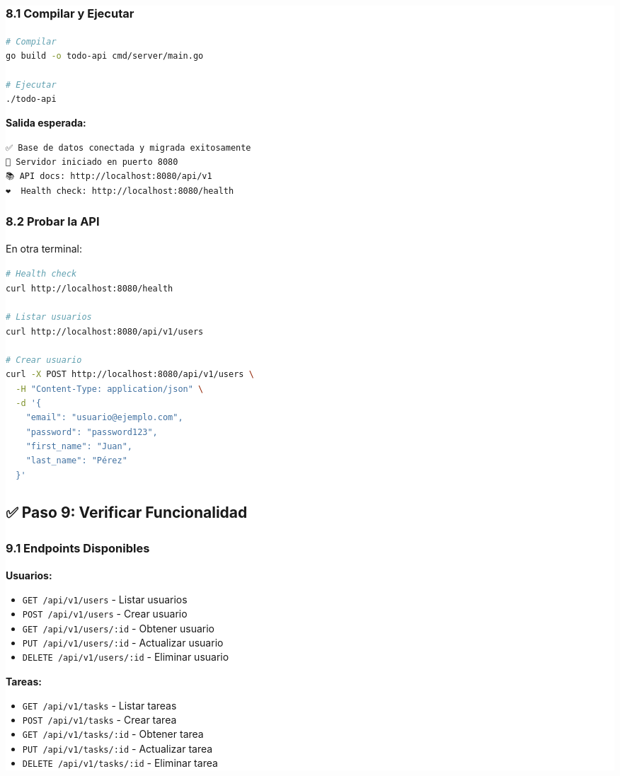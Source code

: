 ### 8.1 Compilar y Ejecutar

```bash
# Compilar
go build -o todo-api cmd/server/main.go

# Ejecutar
./todo-api
```

**Salida esperada:**
```
✅ Base de datos conectada y migrada exitosamente
🚀 Servidor iniciado en puerto 8080
📚 API docs: http://localhost:8080/api/v1
❤️  Health check: http://localhost:8080/health
```

### 8.2 Probar la API

En otra terminal:

```bash
# Health check
curl http://localhost:8080/health

# Listar usuarios
curl http://localhost:8080/api/v1/users

# Crear usuario
curl -X POST http://localhost:8080/api/v1/users \
  -H "Content-Type: application/json" \
  -d '{
    "email": "usuario@ejemplo.com",
    "password": "password123",
    "first_name": "Juan",
    "last_name": "Pérez"
  }'
```

## ✅ Paso 9: Verificar Funcionalidad

### 9.1 Endpoints Disponibles

**Usuarios:**
- `GET /api/v1/users` - Listar usuarios
- `POST /api/v1/users` - Crear usuario
- `GET /api/v1/users/:id` - Obtener usuario
- `PUT /api/v1/users/:id` - Actualizar usuario
- `DELETE /api/v1/users/:id` - Eliminar usuario

**Tareas:**
- `GET /api/v1/tasks` - Listar tareas
- `POST /api/v1/tasks` - Crear tarea
- `GET /api/v1/tasks/:id` - Obtener tarea
- `PUT /api/v1/tasks/:id` - Actualizar tarea
- `DELETE /api/v1/tasks/:id` - Eliminar tarea
